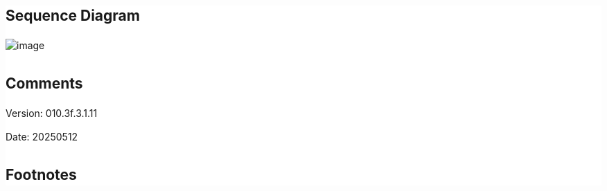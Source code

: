 ## Sequence Diagram


![image](https://github.com/user-attachments/assets/522b21c6-6024-4a09-b95f-e717d1c2643c)

## Comments

Version:  010.3f.3.1.11

Date:     20250512

## Footnotes
[^1]: Wireshark - tool for packet tracing and anaylisis. Official website: https://www.wireshark.org/download.html
[^2]: Wireshark configuration to decrypt TLS packets: https://www.zoiper.com/en/support/home/article/162/How%20to%20decode%20SIP%20over%20TLS%20with%20Wireshark%20and%20Decrypting%20SDES%20Protected%20SRTP%20Stream
[^3]: TLS v1.3 session keys logging + Wireshark configuration to decrypt traffic: https://my.f5.com/manage/s/article/K50557518
